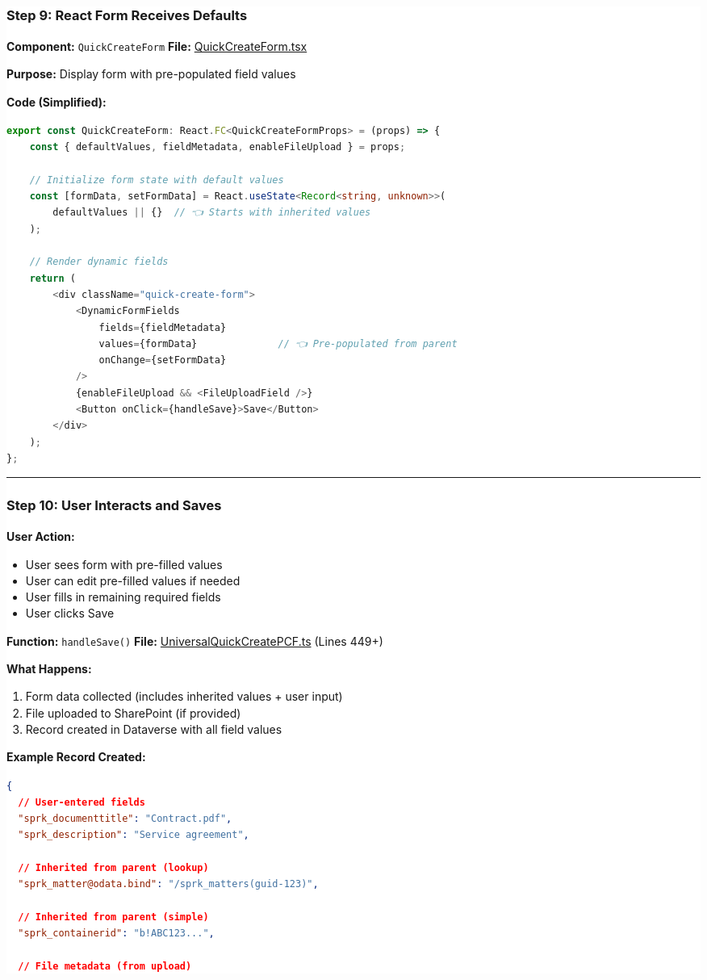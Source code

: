 
### Step 9: React Form Receives Defaults

**Component:** `QuickCreateForm`
**File:** [QuickCreateForm.tsx](../../../src/controls/UniversalQuickCreate/UniversalQuickCreate/components/QuickCreateForm.tsx)

**Purpose:** Display form with pre-populated field values

**Code (Simplified):**
```typescript
export const QuickCreateForm: React.FC<QuickCreateFormProps> = (props) => {
    const { defaultValues, fieldMetadata, enableFileUpload } = props;

    // Initialize form state with default values
    const [formData, setFormData] = React.useState<Record<string, unknown>>(
        defaultValues || {}  // 👈 Starts with inherited values
    );

    // Render dynamic fields
    return (
        <div className="quick-create-form">
            <DynamicFormFields
                fields={fieldMetadata}
                values={formData}              // 👈 Pre-populated from parent
                onChange={setFormData}
            />
            {enableFileUpload && <FileUploadField />}
            <Button onClick={handleSave}>Save</Button>
        </div>
    );
};
```

---

### Step 10: User Interacts and Saves

**User Action:**
- User sees form with pre-filled values
- User can edit pre-filled values if needed
- User fills in remaining required fields
- User clicks Save

**Function:** `handleSave()`
**File:** [UniversalQuickCreatePCF.ts](../../../src/controls/UniversalQuickCreate/UniversalQuickCreate/UniversalQuickCreatePCF.ts) (Lines 449+)

**What Happens:**
1. Form data collected (includes inherited values + user input)
2. File uploaded to SharePoint (if provided)
3. Record created in Dataverse with all field values

**Example Record Created:**
```json
{
  // User-entered fields
  "sprk_documenttitle": "Contract.pdf",
  "sprk_description": "Service agreement",

  // Inherited from parent (lookup)
  "sprk_matter@odata.bind": "/sprk_matters(guid-123)",

  // Inherited from parent (simple)
  "sprk_containerid": "b!ABC123...",

  // File metadata (from upload)
```